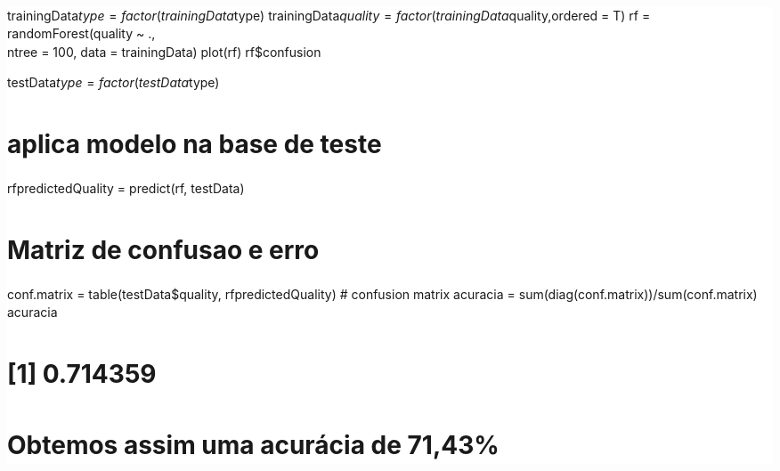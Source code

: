 trainingData$type = factor(trainingData$type)
trainingData$quality = factor(trainingData$quality,ordered = T)
rf = randomForest(quality ~ .,  
                  ntree = 100,
                  data = trainingData)
plot(rf)
rf$confusion

testData$type = factor(testData$type)

# aplica modelo na base de teste
rfpredictedQuality = predict(rf, testData)

# Matriz de confusao e erro
conf.matrix = table(testData$quality, rfpredictedQuality)  # confusion matrix
acuracia = sum(diag(conf.matrix))/sum(conf.matrix)
acuracia
# [1] 0.714359
# Obtemos assim uma acurácia de 71,43%
